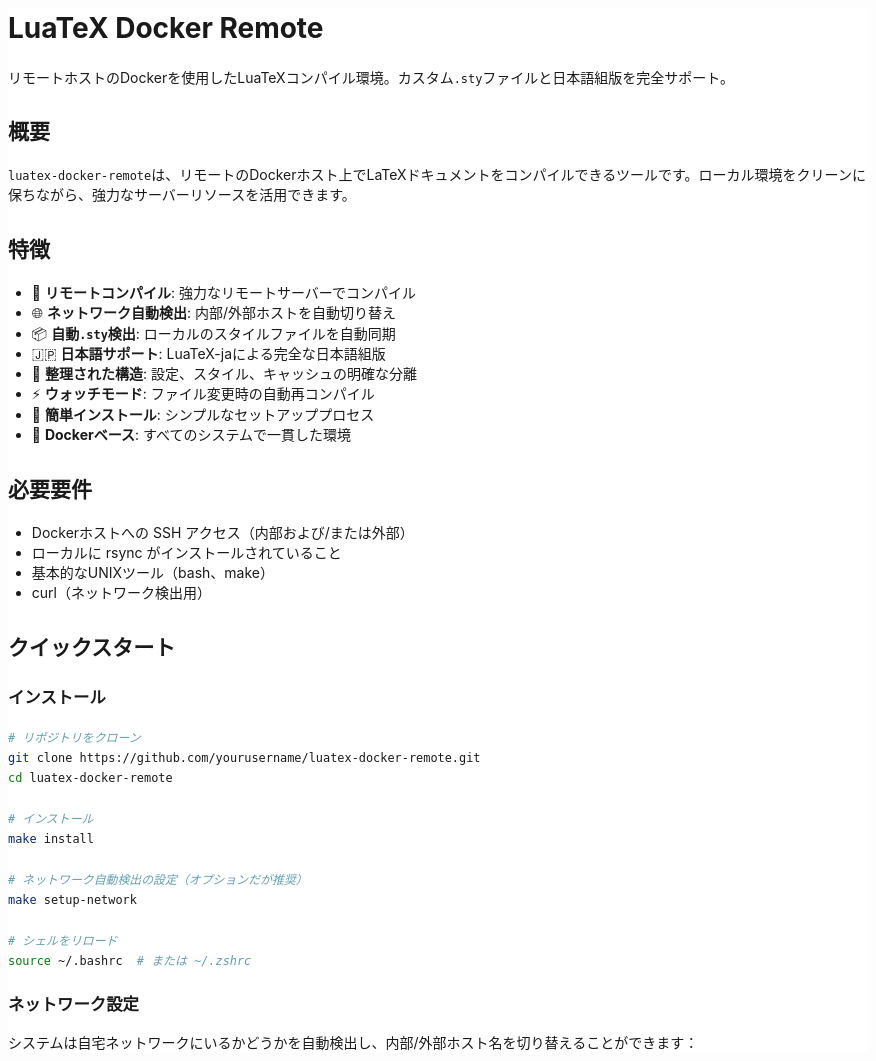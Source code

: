 # LuaTeX Docker Remote

リモートホストのDockerを使用したLuaTeXコンパイル環境。カスタム`.sty`ファイルと日本語組版を完全サポート。

## 概要

`luatex-docker-remote`は、リモートのDockerホスト上でLaTeXドキュメントをコンパイルできるツールです。ローカル環境をクリーンに保ちながら、強力なサーバーリソースを活用できます。

## 特徴

- 🚀 **リモートコンパイル**: 強力なリモートサーバーでコンパイル
- 🌐 **ネットワーク自動検出**: 内部/外部ホストを自動切り替え
- 📦 **自動`.sty`検出**: ローカルのスタイルファイルを自動同期
- 🇯🇵 **日本語サポート**: LuaTeX-jaによる完全な日本語組版
- 🎨 **整理された構造**: 設定、スタイル、キャッシュの明確な分離
- ⚡ **ウォッチモード**: ファイル変更時の自動再コンパイル
- 🔧 **簡単インストール**: シンプルなセットアッププロセス
- 🐳 **Dockerベース**: すべてのシステムで一貫した環境

## 必要要件

- Dockerホストへの SSH アクセス（内部および/または外部）
- ローカルに rsync がインストールされていること
- 基本的なUNIXツール（bash、make）
- curl（ネットワーク検出用）

## クイックスタート

### インストール

```bash
# リポジトリをクローン
git clone https://github.com/yourusername/luatex-docker-remote.git
cd luatex-docker-remote

# インストール
make install

# ネットワーク自動検出の設定（オプションだが推奨）
make setup-network

# シェルをリロード
source ~/.bashrc  # または ~/.zshrc
```

### ネットワーク設定

システムは自宅ネットワークにいるかどうかを自動検出し、内部/外部ホスト名を切り替えることができます：
